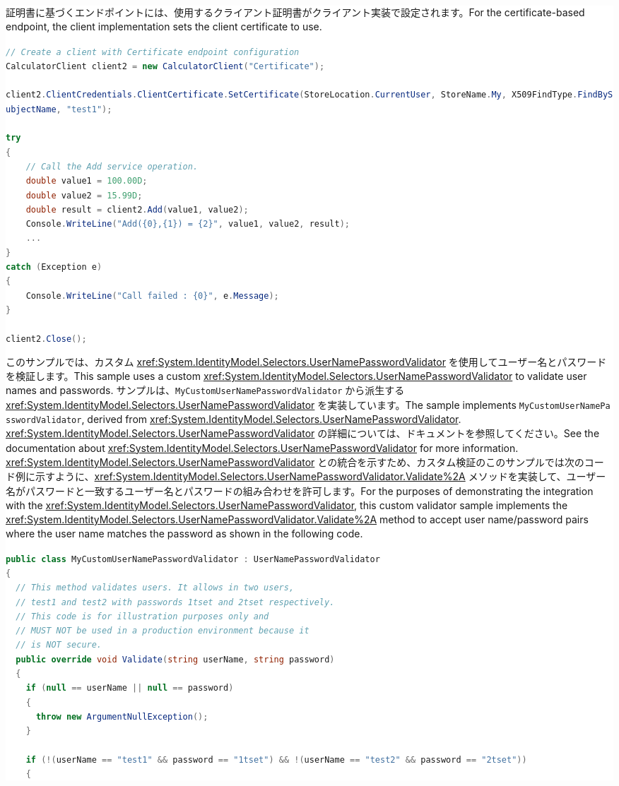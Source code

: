 <span data-ttu-id="fed3f-129">証明書に基づくエンドポイントには、使用するクライアント証明書がクライアント実装で設定されます。</span><span class="sxs-lookup"><span data-stu-id="fed3f-129">For the certificate-based endpoint, the client implementation sets the client certificate to use.</span></span>

```csharp
// Create a client with Certificate endpoint configuration
CalculatorClient client2 = new CalculatorClient("Certificate");

client2.ClientCredentials.ClientCertificate.SetCertificate(StoreLocation.CurrentUser, StoreName.My, X509FindType.FindBySubjectName, "test1");

try
{
    // Call the Add service operation.
    double value1 = 100.00D;
    double value2 = 15.99D;
    double result = client2.Add(value1, value2);
    Console.WriteLine("Add({0},{1}) = {2}", value1, value2, result);
    ...
}
catch (Exception e)
{
    Console.WriteLine("Call failed : {0}", e.Message);
}

client2.Close();
```

<span data-ttu-id="fed3f-130">このサンプルでは、カスタム <xref:System.IdentityModel.Selectors.UserNamePasswordValidator> を使用してユーザー名とパスワードを検証します。</span><span class="sxs-lookup"><span data-stu-id="fed3f-130">This sample uses a custom <xref:System.IdentityModel.Selectors.UserNamePasswordValidator> to validate user names and passwords.</span></span> <span data-ttu-id="fed3f-131">サンプルは、`MyCustomUserNamePasswordValidator` から派生する <xref:System.IdentityModel.Selectors.UserNamePasswordValidator> を実装しています。</span><span class="sxs-lookup"><span data-stu-id="fed3f-131">The sample implements `MyCustomUserNamePasswordValidator`, derived from <xref:System.IdentityModel.Selectors.UserNamePasswordValidator>.</span></span> <span data-ttu-id="fed3f-132"><xref:System.IdentityModel.Selectors.UserNamePasswordValidator> の詳細については、ドキュメントを参照してください。</span><span class="sxs-lookup"><span data-stu-id="fed3f-132">See the documentation about <xref:System.IdentityModel.Selectors.UserNamePasswordValidator> for more information.</span></span> <span data-ttu-id="fed3f-133"><xref:System.IdentityModel.Selectors.UserNamePasswordValidator> との統合を示すため、カスタム検証のこのサンプルでは次のコード例に示すように、<xref:System.IdentityModel.Selectors.UserNamePasswordValidator.Validate%2A> メソッドを実装して、ユーザー名がパスワードと一致するユーザー名とパスワードの組み合わせを許可します。</span><span class="sxs-lookup"><span data-stu-id="fed3f-133">For the purposes of demonstrating the integration with the <xref:System.IdentityModel.Selectors.UserNamePasswordValidator>, this custom validator sample implements the <xref:System.IdentityModel.Selectors.UserNamePasswordValidator.Validate%2A> method to accept user name/password pairs where the user name matches the password as shown in the following code.</span></span>

```csharp
public class MyCustomUserNamePasswordValidator : UserNamePasswordValidator
{
  // This method validates users. It allows in two users,
  // test1 and test2 with passwords 1tset and 2tset respectively.
  // This code is for illustration purposes only and
  // MUST NOT be used in a production environment because it
  // is NOT secure.
  public override void Validate(string userName, string password)
  {
    if (null == userName || null == password)
    {
      throw new ArgumentNullException();
    }

    if (!(userName == "test1" && password == "1tset") && !(userName == "test2" && password == "2tset"))
    {
```